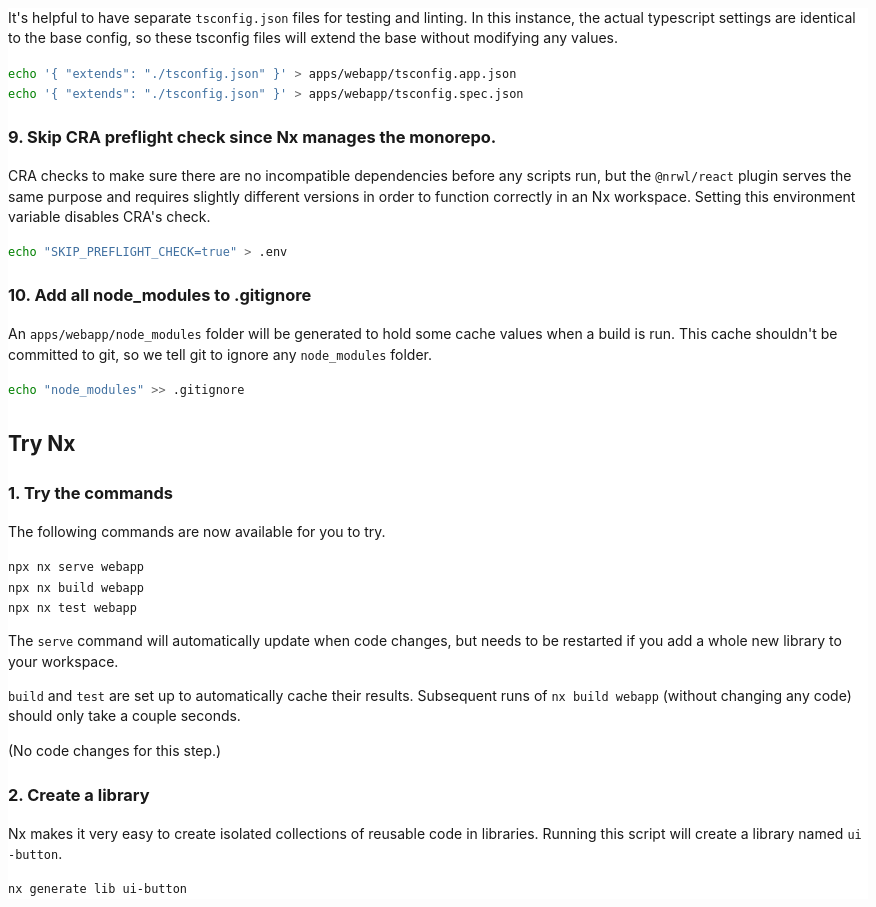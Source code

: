 It's helpful to have separate `tsconfig.json` files for testing and linting. In this instance, the actual typescript settings are identical to the base config, so these tsconfig files will extend the base without modifying any values.

```bash
echo '{ "extends": "./tsconfig.json" }' > apps/webapp/tsconfig.app.json
echo '{ "extends": "./tsconfig.json" }' > apps/webapp/tsconfig.spec.json
```

### 9. Skip CRA preflight check since Nx manages the monorepo.

CRA checks to make sure there are no incompatible dependencies before any scripts run, but the `@nrwl/react` plugin serves the same purpose and requires slightly different versions in order to function correctly in an Nx workspace. Setting this environment variable disables CRA's check.

```bash
echo "SKIP_PREFLIGHT_CHECK=true" > .env
```

### 10. Add all node_modules to .gitignore

An `apps/webapp/node_modules` folder will be generated to hold some cache values when a build is run. This cache shouldn't be committed to git, so we tell git to ignore any `node_modules` folder.

```bash
echo "node_modules" >> .gitignore
```

## Try Nx

### 1. Try the commands

The following commands are now available for you to try.

```bash
npx nx serve webapp
npx nx build webapp
npx nx test webapp
```

The `serve` command will automatically update when code changes, but needs to be restarted if you add a whole new library to your workspace.

`build` and `test` are set up to automatically cache their results. Subsequent runs of `nx build webapp` (without changing any code) should only take a couple seconds.

(No code changes for this step.)

### 2. Create a library

Nx makes it very easy to create isolated collections of reusable code in libraries. Running this script will create a library named `ui-button`.

```bash
nx generate lib ui-button
```
